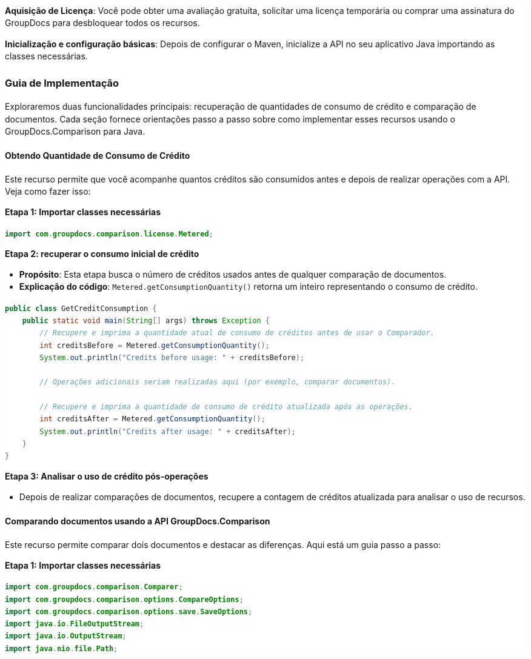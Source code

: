 **Aquisição de Licença**: Você pode obter uma avaliação gratuita, solicitar uma licença temporária ou comprar uma assinatura do GroupDocs para desbloquear todos os recursos.

**Inicialização e configuração básicas**: Depois de configurar o Maven, inicialize a API no seu aplicativo Java importando as classes necessárias.

### Guia de Implementação

Exploraremos duas funcionalidades principais: recuperação de quantidades de consumo de crédito e comparação de documentos. Cada seção fornece orientações passo a passo sobre como implementar esses recursos usando o GroupDocs.Comparison para Java.

#### Obtendo Quantidade de Consumo de Crédito

Este recurso permite que você acompanhe quantos créditos são consumidos antes e depois de realizar operações com a API. Veja como fazer isso:

**Etapa 1: Importar classes necessárias**
```java
import com.groupdocs.comparison.license.Metered;
```

**Etapa 2: recuperar o consumo inicial de crédito**
- **Propósito**: Esta etapa busca o número de créditos usados antes de qualquer comparação de documentos.
- **Explicação do código**: `Metered.getConsumptionQuantity()` retorna um inteiro representando o consumo de crédito.

```java
public class GetCreditConsumption {
    public static void main(String[] args) throws Exception {
        // Recupere e imprima a quantidade atual de consumo de créditos antes de usar o Comparador.
        int creditsBefore = Metered.getConsumptionQuantity();
        System.out.println("Credits before usage: " + creditsBefore);
        
        // Operações adicionais seriam realizadas aqui (por exemplo, comparar documentos).
        
        // Recupere e imprima a quantidade de consumo de crédito atualizada após as operações.
        int creditsAfter = Metered.getConsumptionQuantity();
        System.out.println("Credits after usage: " + creditsAfter);
    }
}
```

**Etapa 3: Analisar o uso de crédito pós-operações**
- Depois de realizar comparações de documentos, recupere a contagem de créditos atualizada para analisar o uso de recursos.

#### Comparando documentos usando a API GroupDocs.Comparison

Este recurso permite comparar dois documentos e destacar as diferenças. Aqui está um guia passo a passo:

**Etapa 1: Importar classes necessárias**
```java
import com.groupdocs.comparison.Comparer;
import com.groupdocs.comparison.options.CompareOptions;
import com.groupdocs.comparison.options.save.SaveOptions;
import java.io.FileOutputStream;
import java.io.OutputStream;
import java.nio.file.Path;
```
